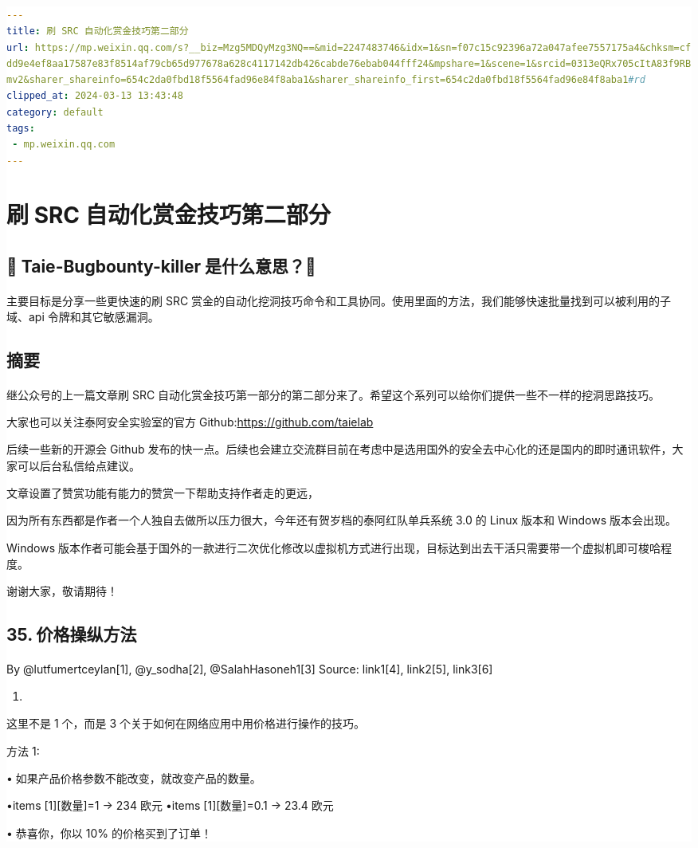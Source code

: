```yaml
---
title: 刷 SRC 自动化赏金技巧第二部分
url: https://mp.weixin.qq.com/s?__biz=Mzg5MDQyMzg3NQ==&mid=2247483746&idx=1&sn=f07c15c92396a72a047afee7557175a4&chksm=cfdd9e4ef8aa17587e83f8514af79cb65d977678a628c4117142db426cabde76ebab044fff24&mpshare=1&scene=1&srcid=0313eQRx705cItA83f9RBmv2&sharer_shareinfo=654c2da0fbd18f5564fad96e84f8aba1&sharer_shareinfo_first=654c2da0fbd18f5564fad96e84f8aba1#rd
clipped_at: 2024-03-13 13:43:48
category: default
tags: 
 - mp.weixin.qq.com
---
```



# 刷 SRC 自动化赏金技巧第二部分

## 👑 Taie-Bugbounty-killer 是什么意思？👑

主要目标是分享一些更快速的刷 SRC 赏金的自动化挖洞技巧命令和工具协同。使用里面的方法，我们能够快速批量找到可以被利用的子域、api 令牌和其它敏感漏洞。

## 摘要

继公众号的上一篇文章刷 SRC 自动化赏金技巧第一部分的第二部分来了。希望这个系列可以给你们提供一些不一样的挖洞思路技巧。

大家也可以关注泰阿安全实验室的官方 Github:https://github.com/taielab

后续一些新的开源会 Github 发布的快一点。后续也会建立交流群目前在考虑中是选用国外的安全去中心化的还是国内的即时通讯软件，大家可以后台私信给点建议。

文章设置了赞赏功能有能力的赞赏一下帮助支持作者走的更远，

因为所有东西都是作者一个人独自去做所以压力很大，今年还有贺岁档的泰阿红队单兵系统 3.0 的 Linux 版本和 Windows 版本会出现。

Windows 版本作者可能会基于国外的一款进行二次优化修改以虚拟机方式进行出现，目标达到出去干活只需要带一个虚拟机即可梭哈程度。

谢谢大家，敬请期待！

## 35\. 价格操纵方法

By @lutfumertceylan\[1\], @y\_sodha\[2\], @SalahHasoneh1\[3\] Source: link1\[4\], link2\[5\], link3\[6\]

1.

这里不是 1 个，而是 3 个关于如何在网络应用中用价格进行操作的技巧。

方法 1:

• 如果产品价格参数不能改变，就改变产品的数量。

•items \[1\]\[数量\]=1 -> 234 欧元 •items \[1\]\[数量\]=0.1 -> 23.4 欧元

• 恭喜你，你以 10% 的价格买到了订单！

  
